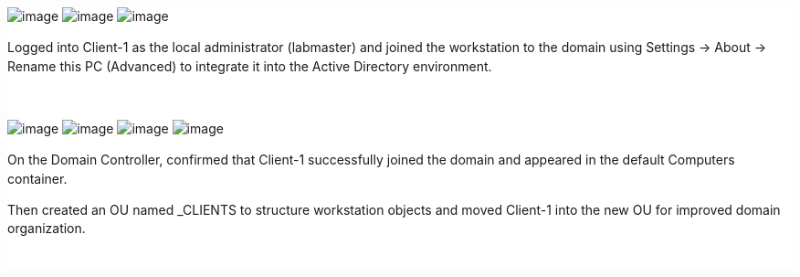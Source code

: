 
<p>
<img width="1456" height="777" alt="image" src="https://github.com/user-attachments/assets/c62eb5a7-00e6-4575-8235-f1f60a452b52" />
<img width="1458" height="780" alt="image" src="https://github.com/user-attachments/assets/6d3e74dd-35cc-4ca9-87c6-9fb1639ab641" />
<img width="1457" height="779" alt="image" src="https://github.com/user-attachments/assets/05913e7b-cd13-4c2d-b332-04fed6ee8ad5" />



</p>
<p>
Logged into Client-1 as the local administrator (labmaster) and joined the workstation to the domain using Settings → About → Rename this PC (Advanced) to integrate it into the Active Directory environment.
</p>
<br />


<p>
<img width="1455" height="777" alt="image" src="https://github.com/user-attachments/assets/1589bc47-65e8-4d74-ac4d-59d365f87cda" />
<img width="1456" height="776" alt="image" src="https://github.com/user-attachments/assets/61ea971d-9795-4d70-9245-629dd170065a" />
<img width="1456" height="778" alt="image" src="https://github.com/user-attachments/assets/38ac2d54-04bd-40bf-a5d2-ab369b257c33" />
<img width="1457" height="780" alt="image" src="https://github.com/user-attachments/assets/6f3954ef-bb9c-4092-8f28-17468e54e20a" />



</p>
<p>
On the Domain Controller, confirmed that Client-1 successfully joined the domain and appeared in the default Computers container. 
  
Then created an OU named _CLIENTS to structure workstation objects and moved Client-1 into the new OU for improved domain organization.
</p>
<br />



